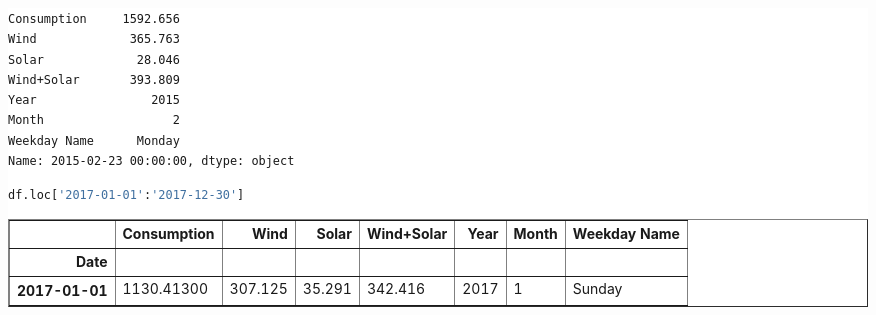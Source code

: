 


    Consumption     1592.656
    Wind             365.763
    Solar             28.046
    Wind+Solar       393.809
    Year                2015
    Month                  2
    Weekday Name      Monday
    Name: 2015-02-23 00:00:00, dtype: object




```python
df.loc['2017-01-01':'2017-12-30']
```




<div>
<style scoped>
    .dataframe tbody tr th:only-of-type {
        vertical-align: middle;
    }

    .dataframe tbody tr th {
        vertical-align: top;
    }

    .dataframe thead th {
        text-align: right;
    }
</style>
<table border="1" class="dataframe">
  <thead>
    <tr style="text-align: right;">
      <th></th>
      <th>Consumption</th>
      <th>Wind</th>
      <th>Solar</th>
      <th>Wind+Solar</th>
      <th>Year</th>
      <th>Month</th>
      <th>Weekday Name</th>
    </tr>
    <tr>
      <th>Date</th>
      <th></th>
      <th></th>
      <th></th>
      <th></th>
      <th></th>
      <th></th>
      <th></th>
    </tr>
  </thead>
  <tbody>
    <tr>
      <th>2017-01-01</th>
      <td>1130.41300</td>
      <td>307.125</td>
      <td>35.291</td>
      <td>342.416</td>
      <td>2017</td>
      <td>1</td>
      <td>Sunday</td>
    </tr>